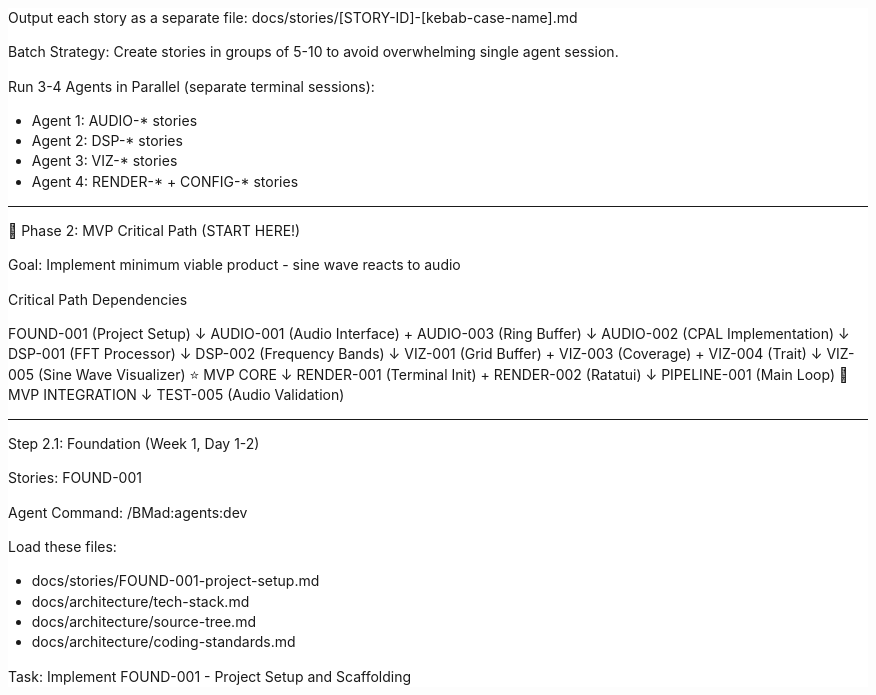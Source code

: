   Output each story as a separate file:
  docs/stories/[STORY-ID]-[kebab-case-name].md

  Batch Strategy: Create stories in groups of 5-10 to avoid
  overwhelming single agent session.

  Run 3-4 Agents in Parallel (separate terminal sessions):
  - Agent 1: AUDIO-* stories
  - Agent 2: DSP-* stories
  - Agent 3: VIZ-* stories
  - Agent 4: RENDER-* + CONFIG-* stories

  ---
  🚀 Phase 2: MVP Critical Path (START HERE!)

  Goal: Implement minimum viable product - sine wave reacts to
  audio

  Critical Path Dependencies

  FOUND-001 (Project Setup)
      ↓
  AUDIO-001 (Audio Interface) + AUDIO-003 (Ring Buffer)
      ↓
  AUDIO-002 (CPAL Implementation)
      ↓
  DSP-001 (FFT Processor)
      ↓
  DSP-002 (Frequency Bands)
      ↓
  VIZ-001 (Grid Buffer) + VIZ-003 (Coverage) + VIZ-004 (Trait)
      ↓
  VIZ-005 (Sine Wave Visualizer) ⭐ MVP CORE
      ↓
  RENDER-001 (Terminal Init) + RENDER-002 (Ratatui)
      ↓
  PIPELINE-001 (Main Loop) 🎉 MVP INTEGRATION
      ↓
  TEST-005 (Audio Validation)

  ---
  Step 2.1: Foundation (Week 1, Day 1-2)

  Stories: FOUND-001

  Agent Command:
  /BMad:agents:dev

  Load these files:
  - docs/stories/FOUND-001-project-setup.md
  - docs/architecture/tech-stack.md
  - docs/architecture/source-tree.md
  - docs/architecture/coding-standards.md

  Task: Implement FOUND-001 - Project Setup and Scaffolding

